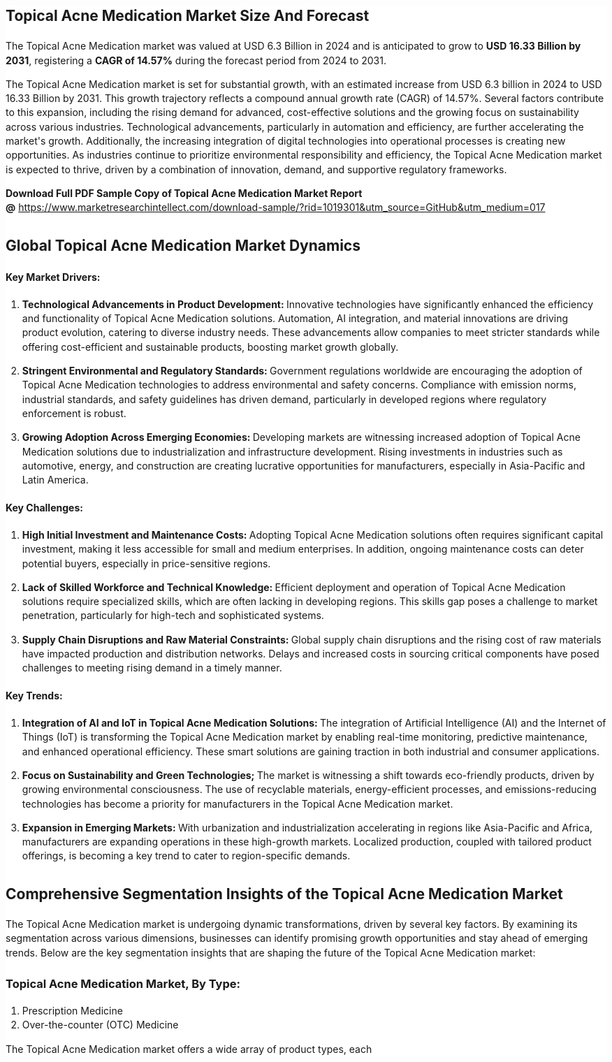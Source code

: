 <h2>Topical Acne Medication Market Size And Forecast</h2><p>The Topical Acne Medication market was valued at USD 6.3 Billion in 2024 and is anticipated to grow to <strong>USD 16.33 Billion by 2031</strong>, registering a <strong>CAGR of 14.57%</strong> during the forecast period from 2024 to 2031.</p><p>The Topical Acne Medication market is set for substantial growth, with an estimated increase from USD 6.3 billion in 2024 to USD 16.33 Billion by 2031. This growth trajectory reflects a compound annual growth rate (CAGR) of 14.57%. Several factors contribute to this expansion, including the rising demand for advanced, cost-effective solutions and the growing focus on sustainability across various industries. Technological advancements, particularly in automation and efficiency, are further accelerating the market's growth. Additionally, the increasing integration of digital technologies into operational processes is creating new opportunities. As industries continue to prioritize environmental responsibility and efficiency, the Topical Acne Medication market is expected to thrive, driven by a combination of innovation, demand, and supportive regulatory frameworks.</p><p><strong>Download Full PDF Sample Copy of Topical Acne Medication Market Report @</strong>&nbsp;<a href="https://www.marketresearchintellect.com/download-sample/?rid=1019301&amp;utm_source=GitHub&amp;utm_medium=017">https://www.marketresearchintellect.com/download-sample/?rid=1019301&amp;utm_source=GitHub&amp;utm_medium=017</a></p><h2>Global Topical Acne Medication Market Dynamics</h2><h4><strong>Key Market Drivers:</strong></h4><ol><li><p><strong>Technological Advancements in Product Development:&nbsp;</strong>Innovative technologies have significantly enhanced the efficiency and functionality of Topical Acne Medication solutions. Automation, AI integration, and material innovations are driving product evolution, catering to diverse industry needs. These advancements allow companies to meet stricter standards while offering cost-efficient and sustainable products, boosting market growth globally.</p></li><li><p><strong>Stringent Environmental and Regulatory Standards:&nbsp;</strong>Government regulations worldwide are encouraging the adoption of Topical Acne Medication technologies to address environmental and safety concerns. Compliance with emission norms, industrial standards, and safety guidelines has driven demand, particularly in developed regions where regulatory enforcement is robust.</p></li><li><p><strong>Growing Adoption Across Emerging Economies:&nbsp;</strong>Developing markets are witnessing increased adoption of Topical Acne Medication solutions due to industrialization and infrastructure development. Rising investments in industries such as automotive, energy, and construction are creating lucrative opportunities for manufacturers, especially in Asia-Pacific and Latin America.</p></li></ol><h4><strong>Key Challenges:</strong></h4><ol><li><p><strong>High Initial Investment and Maintenance Costs:&nbsp;</strong>Adopting Topical Acne Medication solutions often requires significant capital investment, making it less accessible for small and medium enterprises. In addition, ongoing maintenance costs can deter potential buyers, especially in price-sensitive regions.</p></li><li><p><strong>Lack of Skilled Workforce and Technical Knowledge:&nbsp;</strong>Efficient deployment and operation of Topical Acne Medication solutions require specialized skills, which are often lacking in developing regions. This skills gap poses a challenge to market penetration, particularly for high-tech and sophisticated systems.</p></li><li><p><strong>Supply Chain Disruptions and Raw Material Constraints:&nbsp;</strong>Global supply chain disruptions and the rising cost of raw materials have impacted production and distribution networks. Delays and increased costs in sourcing critical components have posed challenges to meeting rising demand in a timely manner.</p></li></ol><h4><strong>Key Trends:</strong></h4><ol><li><p><strong>Integration of AI and IoT in Topical Acne Medication Solutions:&nbsp;</strong>The integration of Artificial Intelligence (AI) and the Internet of Things (IoT) is transforming the Topical Acne Medication market by enabling real-time monitoring, predictive maintenance, and enhanced operational efficiency. These smart solutions are gaining traction in both industrial and consumer applications.</p></li><li><p><strong>Focus on Sustainability and Green Technologies;&nbsp;</strong>The market is witnessing a shift towards eco-friendly products, driven by growing environmental consciousness. The use of recyclable materials, energy-efficient processes, and emissions-reducing technologies has become a priority for manufacturers in the Topical Acne Medication market.</p></li><li><p><strong>Expansion in Emerging Markets:&nbsp;</strong>With urbanization and industrialization accelerating in regions like Asia-Pacific and Africa, manufacturers are expanding operations in these high-growth markets. Localized production, coupled with tailored product offerings, is becoming a key trend to cater to region-specific demands.</p></li></ol><div class="article-main__content" data-test-id="publishing-text-block"><h2>Comprehensive Segmentation Insights of the Topical Acne Medication Market</h2><p>The Topical Acne Medication market is undergoing dynamic transformations, driven by several key factors. By examining its segmentation across various dimensions, businesses can identify promising growth opportunities and stay ahead of emerging trends. Below are the key segmentation insights that are shaping the future of the Topical Acne Medication market:</p><h3><strong>Topical Acne Medication Market, By Type:<br /></strong></h3><ol><li>Prescription Medicine<li> Over-the-counter (OTC) Medicine</li></ol><p>The Topical Acne Medication market offers a wide array of product types, each